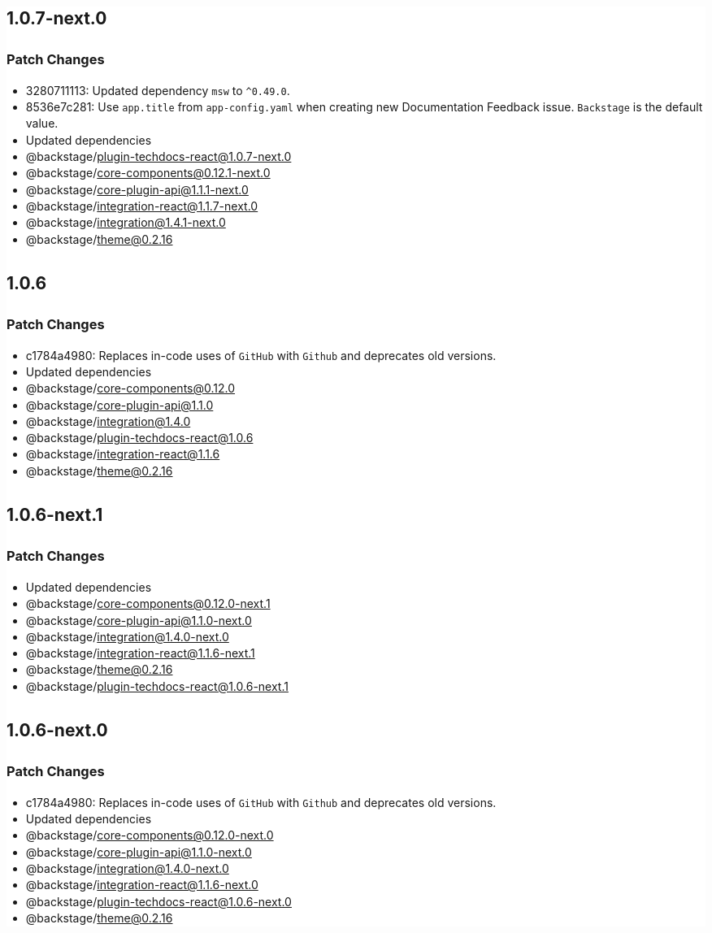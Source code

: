 ## 1.0.7-next.0

### Patch Changes

- 3280711113: Updated dependency `msw` to `^0.49.0`.
- 8536e7c281: Use `app.title` from `app-config.yaml` when creating new Documentation Feedback issue. `Backstage` is the default value.
- Updated dependencies
 - @backstage/plugin-techdocs-react@1.0.7-next.0
 - @backstage/core-components@0.12.1-next.0
 - @backstage/core-plugin-api@1.1.1-next.0
 - @backstage/integration-react@1.1.7-next.0
 - @backstage/integration@1.4.1-next.0
 - @backstage/theme@0.2.16

## 1.0.6

### Patch Changes

- c1784a4980: Replaces in-code uses of `GitHub` with `Github` and deprecates old versions.
- Updated dependencies
 - @backstage/core-components@0.12.0
 - @backstage/core-plugin-api@1.1.0
 - @backstage/integration@1.4.0
 - @backstage/plugin-techdocs-react@1.0.6
 - @backstage/integration-react@1.1.6
 - @backstage/theme@0.2.16

## 1.0.6-next.1

### Patch Changes

- Updated dependencies
 - @backstage/core-components@0.12.0-next.1
 - @backstage/core-plugin-api@1.1.0-next.0
 - @backstage/integration@1.4.0-next.0
 - @backstage/integration-react@1.1.6-next.1
 - @backstage/theme@0.2.16
 - @backstage/plugin-techdocs-react@1.0.6-next.1

## 1.0.6-next.0

### Patch Changes

- c1784a4980: Replaces in-code uses of `GitHub` with `Github` and deprecates old versions.
- Updated dependencies
 - @backstage/core-components@0.12.0-next.0
 - @backstage/core-plugin-api@1.1.0-next.0
 - @backstage/integration@1.4.0-next.0
 - @backstage/integration-react@1.1.6-next.0
 - @backstage/plugin-techdocs-react@1.0.6-next.0
 - @backstage/theme@0.2.16
